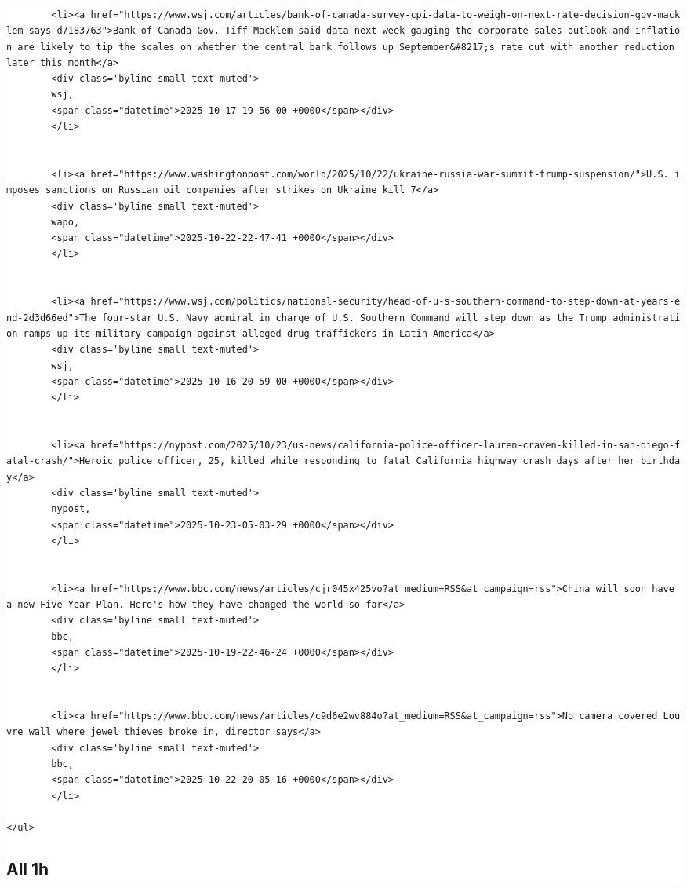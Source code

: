 
            <li><a href="https://www.wsj.com/articles/bank-of-canada-survey-cpi-data-to-weigh-on-next-rate-decision-gov-macklem-says-d7183763">Bank of Canada Gov. Tiff Macklem said data next week gauging the corporate sales outlook and inflation are likely to tip the scales on whether the central bank follows up September&#8217;s rate cut with another reduction later this month</a>
            <div class='byline small text-muted'>
            wsj, 
            <span class="datetime">2025-10-17-19-56-00 +0000</span></div>
            </li>
        

            <li><a href="https://www.washingtonpost.com/world/2025/10/22/ukraine-russia-war-summit-trump-suspension/">U.S. imposes sanctions on Russian oil companies after strikes on Ukraine kill 7</a>
            <div class='byline small text-muted'>
            wapo, 
            <span class="datetime">2025-10-22-22-47-41 +0000</span></div>
            </li>
        

            <li><a href="https://www.wsj.com/politics/national-security/head-of-u-s-southern-command-to-step-down-at-years-end-2d3d66ed">The four-star U.S. Navy admiral in charge of U.S. Southern Command will step down as the Trump administration ramps up its military campaign against alleged drug traffickers in Latin America</a>
            <div class='byline small text-muted'>
            wsj, 
            <span class="datetime">2025-10-16-20-59-00 +0000</span></div>
            </li>
        

            <li><a href="https://nypost.com/2025/10/23/us-news/california-police-officer-lauren-craven-killed-in-san-diego-fatal-crash/">Heroic police officer, 25, killed while responding to fatal California highway crash days after her birthday</a>
            <div class='byline small text-muted'>
            nypost, 
            <span class="datetime">2025-10-23-05-03-29 +0000</span></div>
            </li>
        

            <li><a href="https://www.bbc.com/news/articles/cjr045x425vo?at_medium=RSS&at_campaign=rss">China will soon have a new Five Year Plan. Here's how they have changed the world so far</a>
            <div class='byline small text-muted'>
            bbc, 
            <span class="datetime">2025-10-19-22-46-24 +0000</span></div>
            </li>
        

            <li><a href="https://www.bbc.com/news/articles/c9d6e2wv884o?at_medium=RSS&at_campaign=rss">No camera covered Louvre wall where jewel thieves broke in, director says</a>
            <div class='byline small text-muted'>
            bbc, 
            <span class="datetime">2025-10-22-20-05-16 +0000</span></div>
            </li>
        
    </ul>
</div>

<div id="all1h" class="col-12">
    <h2>All 1h</h2>
    <ul>
        